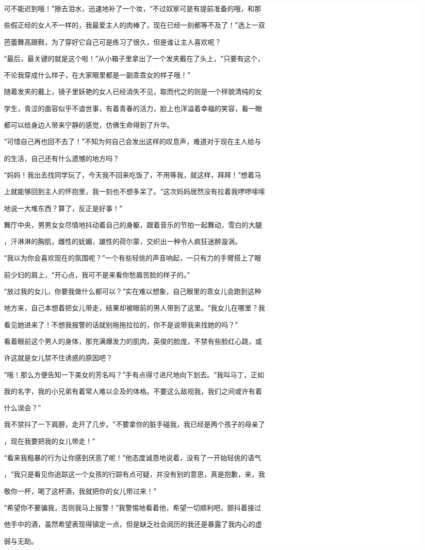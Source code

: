 可不能迟到哦！”擦去泪水，迅速地补了一个妆，“不过奴家可是有提前准备的哦，和那

些假正经的女人不一样的，我最爱主人的肉棒了，现在已经一刻都等不及了！”选上一双

芭蕾舞高跟鞋，为了穿好它自己可是练习了很久，但是谁让主人喜欢呢？

“最后，最关键的就是这个啦！”从小箱子里拿出了一个发夹戴在了头上，“只要有这个，

不论我穿成什么样子，在大家眼里都是一副乖乖女的样子哦！”

随着发夹的戴上，镜子里妖艳的女人已经消失不见，取而代之的则是一个样貌清纯的女

学生，青涩的面容似乎不谙世事，有着青春的活力，脸上也洋溢着幸福的笑容，看一眼

都可以给身边人带来宁静的感觉，仿佛生命得到了升华。

“可惜自己再也回不去了！”不知为何自己会发出这样的叹息声，难道对于现在主人给与

的生活，自己还有什么遗憾的地方吗？

“妈妈！我出去找同学玩了，今天我不回来吃饭了，不用等我，就这样，拜拜！”想着马

上就能够回到主人的怀抱里，我一刻也不想多呆了。“这次妈妈居然没有拉着我啰啰嗦嗦

地说一大堆东西？算了，反正是好事！”

舞厅中央，男男女女尽情地抖动着自己的身躯，跟着音乐的节拍一起舞动，雪白的大腿

，汗淋淋的胸肌，雌性的妩媚，雄性的荷尔蒙，交织出一种令人疯狂迷醉漩涡。

“我以为你会喜欢现在的氛围呢？”一个有些轻佻的声音响起，一只有力的手臂搭上了眼

前少妇的肩上，“开心点，我可不是来看你愁眉苦脸的样子的。”

“放过我的女儿，你要我做什么都可以？”实在难以想象，自己眼里的乖女儿会跑到这种

地方来，自己本想着把女儿带走，结果却被眼前的男人带到了这里。“我女儿在哪里？我

看见她进来了！不想我报警的话就别拖拖拉拉的，你不是说带我来找她的吗？”

看着眼前这个男人的身体，那充满爆发力的肌肉，英俊的脸庞，不禁有些脸红心跳，或

许这就是女儿禁不住诱惑的原因吧？

“哦！那么方便告知一下美女的芳名吗？”手有点得寸进尺地向下划去。“我叫马丁，正如

我的名字，我的小兄弟有着常人难以企及的体格。不要这么敌视我，我们之间或许有着

什么误会？”

我不禁抖了一下肩膀，走开了几步。“不要拿你的脏手碰我，我已经是两个孩子的母亲了

，现在我要把我的女儿带走！”

“看来我粗暴的行为让你感到厌恶了呢！”他态度诚恳地说着，没有了一开始轻佻的语气

，“我只是看见你追踪这一个女孩的行踪有点可疑，并没有别的意思，真是抱歉，来，我

敬你一杯，喝了这杯酒，我就把你的女儿带过来！”

“希望你不要骗我，否则我马上报警！”我警惕地看着他，希望一切顺利吧，颤抖着接过

他手中的酒，虽然希望表现得镇定一点，但是缺乏社会阅历的我还是暴露了我内心的虚

弱与无助。
